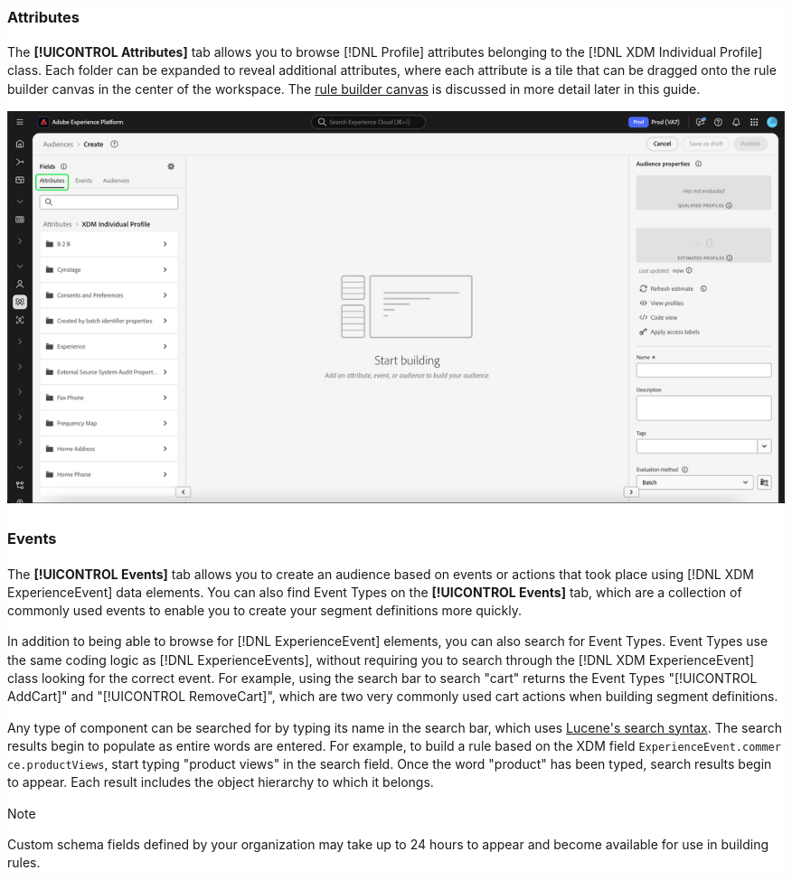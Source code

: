 ### Attributes

The **[!UICONTROL Attributes]** tab allows you to browse [!DNL Profile] attributes belonging to the [!DNL XDM Individual Profile] class. Each folder can be expanded to reveal additional attributes, where each attribute is a tile that can be dragged onto the rule builder canvas in the center of the workspace. The [rule builder canvas](#rule-builder-canvas) is discussed in more detail later in this guide.

![The attributes section of the Segment Builder fields is highlighted.](../images/ui/segment-builder/attributes.png)  

### Events

The **[!UICONTROL Events]** tab allows you to create an audience based on events or actions that took place using [!DNL XDM ExperienceEvent] data elements. You can also find Event Types on the **[!UICONTROL Events]** tab, which are a collection of commonly used events to enable you to create your segment definitions more quickly.

In addition to being able to browse for [!DNL ExperienceEvent] elements, you can also search for Event Types. Event Types use the same coding logic as [!DNL ExperienceEvents], without requiring you to search through the [!DNL XDM ExperienceEvent] class looking for the correct event. For example, using the search bar to search "cart" returns the Event Types "[!UICONTROL AddCart]" and "[!UICONTROL RemoveCart]", which are two very commonly used cart actions when building segment definitions. 

Any type of component can be searched for by typing its name in the search bar, which uses [Lucene's search syntax](https://docs.microsoft.com/en-us/azure/search/query-lucene-syntax). The search results begin to populate as entire words are entered. For example, to build a rule based on the XDM field `ExperienceEvent.commerce.productViews`, start typing "product views" in the search field. Once the word "product" has been typed, search results begin to appear. Each result includes the object hierarchy to which it belongs. 

>[!NOTE]
>
>Custom schema fields defined by your organization may take up to 24 hours to appear and become available for use in building rules. 
